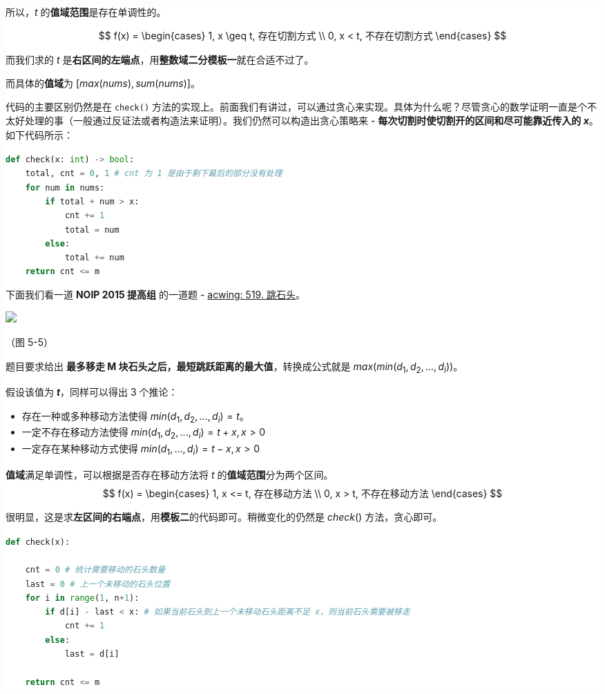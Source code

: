 所以，$t$ 的**值域范围**是存在单调性的。

$$
f(x) =
\begin{cases} 
1, x \geq t, 存在切割方式 \\ 
0, x < t, 不存在切割方式
\end{cases}
$$

而我们求的 $t$ 是**右区间的左端点**，用**整数域二分模板一**就在合适不过了。

而具体的**值域**为 $[max(nums), sum(nums)]$。

代码的主要区别仍然是在 `check()` 方法的实现上。前面我们有讲过，可以通过贪心来实现。具体为什么呢？尽管贪心的数学证明一直是个不太好处理的事（一般通过反证法或者构造法来证明）。我们仍然可以构造出贪心策略来 - **每次切割时使切割开的区间和尽可能靠近传入的 $x$**。如下代码所示：
```python
def check(x: int) -> bool:
    total, cnt = 0, 1 # cnt 为 1 是由于剩下最后的部分没有处理
    for num in nums:
        if total + num > x:
            cnt += 1
            total = num
        else:
            total += num
    return cnt <= m
```

下面我们看一道 **NOIP 2015 提高组** 的一道题 - [acwing: 519. 跳石头](https://www.acwing.com/problem/content/521/)。

![](https://gitee.com/HopeSmile/image-repo/raw/master/front-end-interview-summary/algorithm/5-5.png)

（图 5-5）

题目要求给出 **最多移走 M 块石头之后，最短跳跃距离的最大值**，转换成公式就是 $max(min(d_1, d_2, ..., d_i))$。

假设该值为 **$t$**，同样可以得出 3 个推论：
- 存在一种或多种移动方法使得 $min(d_1, d_2, ..., d_i) = t$。
- 一定不存在移动方法使得 $min(d_1, d_2, ..., d_i) = t+x, x > 0$
- 一定存在某种移动方式使得 $min(d_1, ..., d_i) = t-x, x > 0$

**值域**满足单调性，可以根据是否存在移动方法将 $t$ 的**值域范围**分为两个区间。
$$
f(x) =
\begin{cases}
1, x <= t, 存在移动方法 \\
0, x > t, 不存在移动方法
\end{cases}
$$

很明显，这是求**左区间的右端点**，用**模板二**的代码即可。稍微变化的仍然是 $check()$ 方法，贪心即可。
```python
def check(x):
    
    cnt = 0 # 统计需要移动的石头数量
    last = 0 # 上一个未移动的石头位置
    for i in range(1, n+1):
        if d[i] - last < x: # 如果当前石头到上一个未移动石头距离不足 x，则当前石头需要被移走
            cnt += 1
        else:
            last = d[i]
    
    return cnt <= m
```
